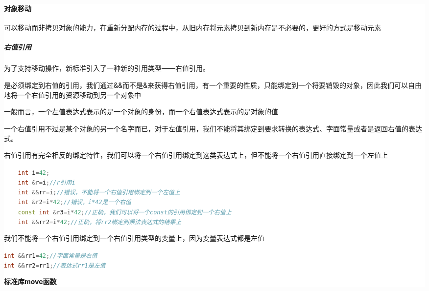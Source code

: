 #### 对象移动

可以移动而非拷贝对象的能力，在重新分配内存的过程中，从旧内存将元素拷贝到新内存是不必要的，更好的方式是移动元素

##### 右值引用

为了支持移动操作，新标准引入了一种新的引用类型——右值引用。

是必须绑定到右值的引用，我们通过&&而不是&来获得右值引用，有一个重要的性质，只能绑定到一个将要销毁的对象，因此我们可以自由地将一个右值引用的资源移动到另一个对象中

一般而言，一个左值表达式表示的是一个对象的身份，而一个右值表达式表示的是对象的值

一个右值引用不过是某个对象的另一个名字而已，对于左值引用，我们不能将其绑定到要求转换的表达式、字面常量或者是返回右值的表达式。

右值引用有完全相反的绑定特性，我们可以将一个右值引用绑定到这类表达式上，但不能将一个右值引用直接绑定到一个左值上

```c++
    int i=42;
    int &r=i;//r引用i
    int &&rr=i;//错误，不能将一个右值引用绑定到一个左值上
    int &r2=i*42;//错误，i*42是一个右值
    const int &r3=i*42;//正确，我们可以将一个const的引用绑定到一个右值上
    int &&rr2=i*42;//正确，将rr2绑定到乘法表达式的结果上
```

我们不能将一个右值引用绑定到一个右值引用类型的变量上，因为变量表达式都是左值

```c++
int &&rr1=42;//字面常量是右值
int &&rr2=rr1;//表达式rr1是左值
```

**标准库move函数**

